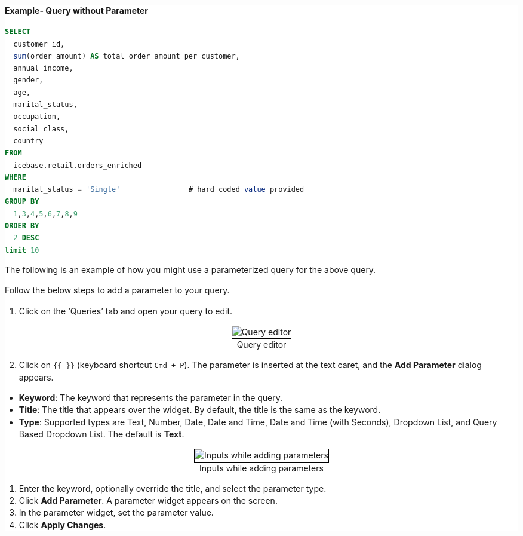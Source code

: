 **Example- Query without Parameter**

```sql
SELECT
  customer_id,
  sum(order_amount) AS total_order_amount_per_customer,
  annual_income,
  gender, 
  age, 
  marital_status,
  occupation,
  social_class,
  country
FROM
  icebase.retail.orders_enriched
WHERE
  marital_status = 'Single'                # hard coded value provided
GROUP BY
  1,3,4,5,6,7,8,9
ORDER BY
  2 DESC
limit 10
```


The following is an example of how you might use a parameterized query for the above query. 

Follow the below steps to add a parameter to your query.

1. Click on the ‘Queries’ tab and open your query to edit.
    
<center>
  <div style="text-align: center;">
    <img src="/interfaces/atlas/parameterized_queries/query1.png" alt="Query editor" style="width: 60rem; border: 1px solid black;">
    <figcaption>Query editor</figcaption>
  </div>
</center>

    
2. Click on `{{ }}` (keyboard shortcut `Cmd + P`). The parameter is inserted at the text caret, and the **Add Parameter** dialog appears.
- **Keyword**: The keyword that represents the parameter in the query.
- **Title**: The title that appears over the widget. By default, the title is the same as the keyword.
- **Type**: Supported types are Text, Number, Date, Date and Time, Date and Time (with Seconds), Dropdown List, and Query Based Dropdown List. The default is **Text**.
    
<center>
  <div style="text-align: center;">
    <img src="/interfaces/atlas/parameterized_queries/add_param.png" alt="Inputs while adding parameters" style="width: 60rem; border: 1px solid black;">
    <figcaption>Inputs while adding parameters</figcaption>
  </div>
</center>
    
1. Enter the keyword, optionally override the title, and select the parameter type.
2. Click **Add Parameter**. A parameter widget appears on the screen.
3. In the parameter widget, set the parameter value.
4. Click **Apply Changes**.
    